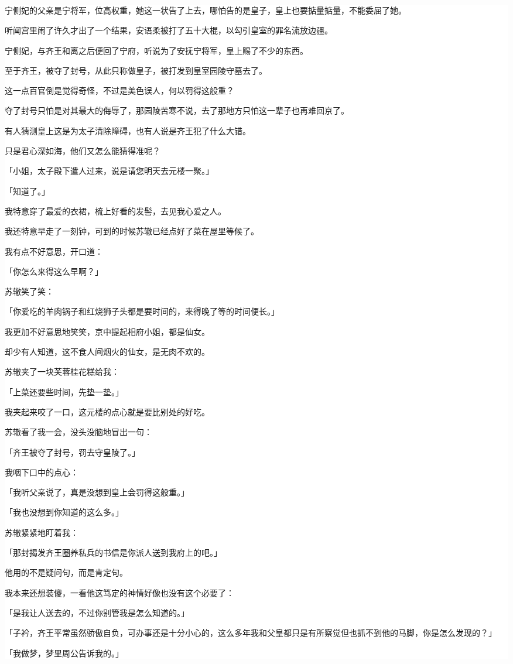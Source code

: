 宁侧妃的父亲是宁将军，位高权重，她这一状告了上去，哪怕告的是皇子，皇上也要掂量掂量，不能委屈了她。

听闻宫里闹了许久才出了一个结果，安语柔被打了五十大棍，以勾引皇室的罪名流放边疆。

宁侧妃，与齐王和离之后便回了宁府，听说为了安抚宁将军，皇上赐了不少的东西。

至于齐王，被夺了封号，从此只称做皇子，被打发到皇室园陵守墓去了。

这一点百官倒是觉得奇怪，不过是美色误人，何以罚得这般重？

夺了封号只怕是对其最大的侮辱了，那园陵苦寒不说，去了那地方只怕这一辈子也再难回京了。

有人猜测皇上这是为太子清除障碍，也有人说是齐王犯了什么大错。

只是君心深如海，他们又怎么能猜得准呢？

「小姐，太子殿下遣人过来，说是请您明天去元楼一聚。」

「知道了。」

我特意穿了最爱的衣裙，梳上好看的发髻，去见我心爱之人。

我还特意早走了一刻钟，可到的时候苏辙已经点好了菜在屋里等候了。

我有点不好意思，开口道：

「你怎么来得这么早啊？」

苏辙笑了笑：

「你爱吃的羊肉锅子和红烧狮子头都是要时间的，来得晚了等的时间便长。」

我更加不好意思地笑笑，京中提起相府小姐，都是仙女。

却少有人知道，这不食人间烟火的仙女，是无肉不欢的。

苏辙夹了一块芙蓉桂花糕给我：

「上菜还要些时间，先垫一垫。」

我夹起来咬了一口，这元楼的点心就是要比别处的好吃。

苏辙看了我一会，没头没脑地冒出一句：

「齐王被夺了封号，罚去守皇陵了。」

我咽下口中的点心：

「我听父亲说了，真是没想到皇上会罚得这般重。」

「我也没想到你知道的这么多。」

苏辙紧紧地盯着我：

「那封揭发齐王圈养私兵的书信是你派人送到我府上的吧。」

他用的不是疑问句，而是肯定句。

我本来还想装傻，一看他这笃定的神情好像也没有这个必要了：

「是我让人送去的，不过你别管我是怎么知道的。」

「子衿，齐王平常虽然骄傲自负，可办事还是十分小心的，这么多年我和父皇都只是有所察觉但也抓不到他的马脚，你是怎么发现的？」

「我做梦，梦里周公告诉我的。」
